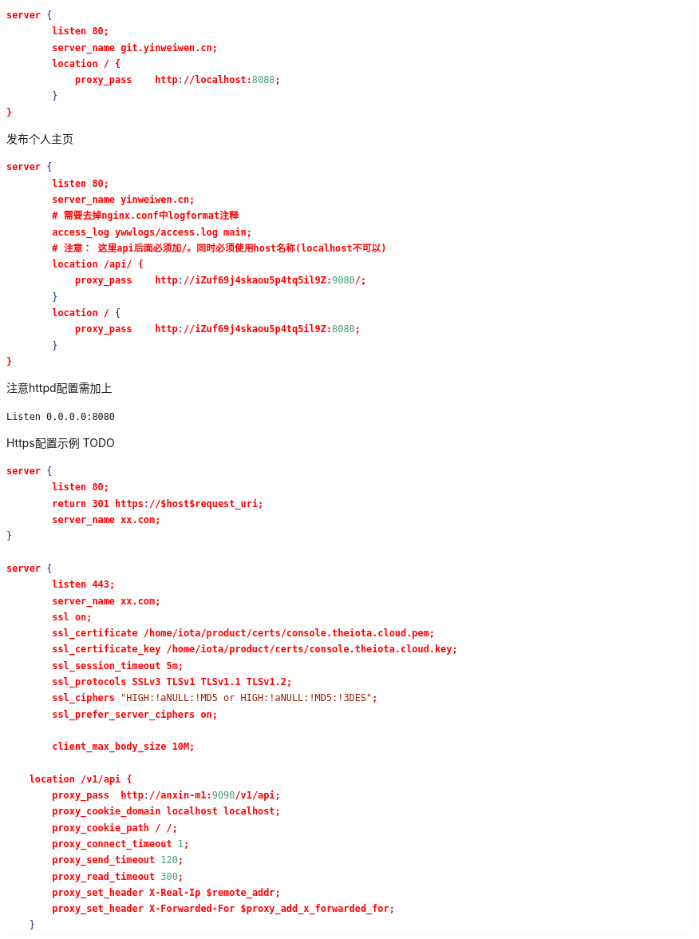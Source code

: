 ```json
server {
        listen 80;
        server_name git.yinweiwen.cn;
        location / {
            proxy_pass    http://localhost:8088;
        }
}
```

发布个人主页

```json
server {
        listen 80;
        server_name yinweiwen.cn;
    	# 需要去掉nginx.conf中logformat注释
        access_log ywwlogs/access.log main;
    	# 注意： 这里api后面必须加/。同时必须使用host名称(localhost不可以)
        location /api/ {
            proxy_pass    http://iZuf69j4skaou5p4tq5il9Z:9080/;
        }
        location / {
            proxy_pass    http://iZuf69j4skaou5p4tq5il9Z:8080;
        }
}

```

注意httpd配置需加上

`Listen 0.0.0.0:8080`



Https配置示例 TODO

```json
server {
        listen 80;
        return 301 https://$host$request_uri;
        server_name xx.com;
}

server {
        listen 443;
        server_name xx.com;
        ssl on;
        ssl_certificate /home/iota/product/certs/console.theiota.cloud.pem;
        ssl_certificate_key /home/iota/product/certs/console.theiota.cloud.key;
        ssl_session_timeout 5m;
        ssl_protocols SSLv3 TLSv1 TLSv1.1 TLSv1.2;
        ssl_ciphers "HIGH:!aNULL:!MD5 or HIGH:!aNULL:!MD5:!3DES";
        ssl_prefer_server_ciphers on;

        client_max_body_size 10M;

    location /v1/api {
        proxy_pass  http://anxin-m1:9090/v1/api;
        proxy_cookie_domain localhost localhost;
        proxy_cookie_path / /;
        proxy_connect_timeout 1;
        proxy_send_timeout 120;
        proxy_read_timeout 300;
        proxy_set_header X-Real-Ip $remote_addr;
        proxy_set_header X-Forwarded-For $proxy_add_x_forwarded_for;
    }

```